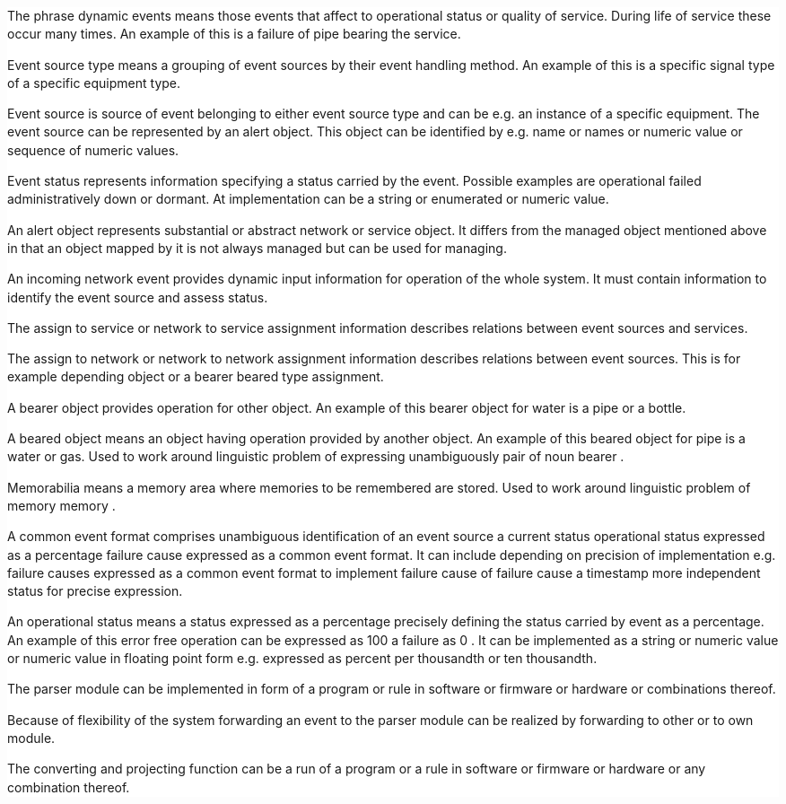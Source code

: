 The phrase dynamic events means those events that affect to operational status or quality of service. During life of service these occur many times. An example of this is a failure of pipe bearing the service.

 Event source type means a grouping of event sources by their event handling method. An example of this is a specific signal type of a specific equipment type.

 Event source is source of event belonging to either event source type and can be e.g. an instance of a specific equipment. The event source can be represented by an alert object. This object can be identified by e.g. name or names or numeric value or sequence of numeric values.

 Event status represents information specifying a status carried by the event. Possible examples are operational failed administratively down or dormant. At implementation can be a string or enumerated or numeric value.

An alert object represents substantial or abstract network or service object. It differs from the managed object mentioned above in that an object mapped by it is not always managed but can be used for managing.

An incoming network event provides dynamic input information for operation of the whole system. It must contain information to identify the event source and assess status.

The assign to service or network to service assignment information describes relations between event sources and services.

The assign to network or network to network assignment information describes relations between event sources. This is for example depending object or a bearer beared type assignment.

A bearer object provides operation for other object. An example of this bearer object for water is a pipe or a bottle.

A beared object means an object having operation provided by another object. An example of this beared object for pipe is a water or gas. Used to work around linguistic problem of expressing unambiguously pair of noun bearer .

 Memorabilia means a memory area where memories to be remembered are stored. Used to work around linguistic problem of memory memory .

A common event format comprises unambiguous identification of an event source a current status operational status expressed as a percentage failure cause expressed as a common event format. It can include depending on precision of implementation e.g. failure causes expressed as a common event format to implement failure cause of failure cause a timestamp more independent status for precise expression.

An operational status means a status expressed as a percentage precisely defining the status carried by event as a percentage. An example of this error free operation can be expressed as 100 a failure as 0 . It can be implemented as a string or numeric value or numeric value in floating point form e.g. expressed as percent per thousandth or ten thousandth.

The parser module can be implemented in form of a program or rule in software or firmware or hardware or combinations thereof.

Because of flexibility of the system forwarding an event to the parser module can be realized by forwarding to other or to own module.

The converting and projecting function can be a run of a program or a rule in software or firmware or hardware or any combination thereof.
